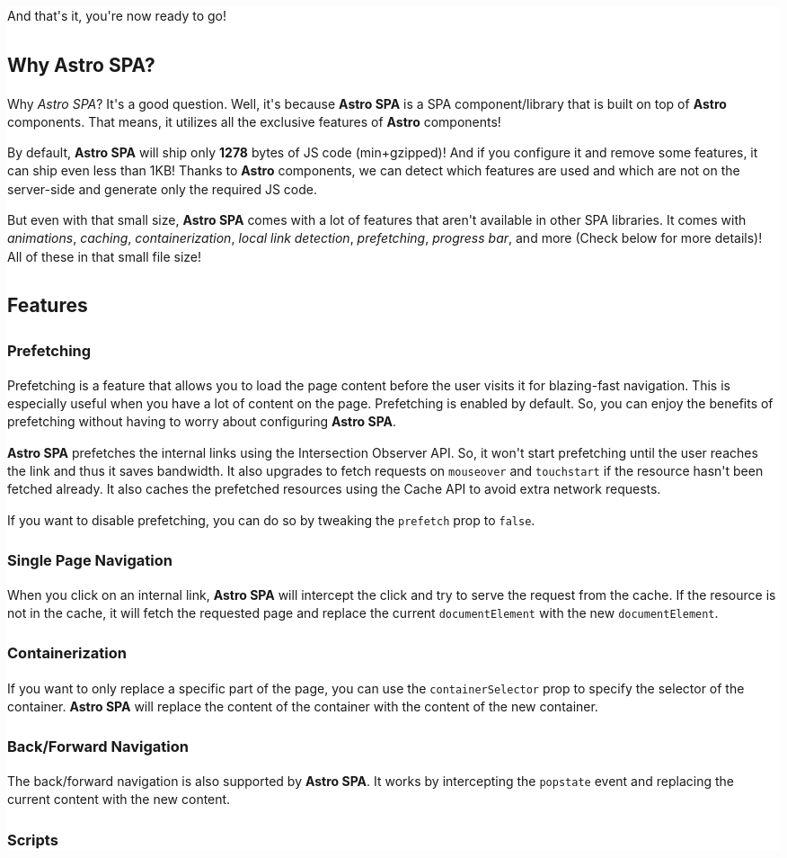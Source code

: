 And that's it, you're now ready to go!

## Why Astro SPA?

Why _Astro SPA_? It's a good question. Well, it's because **Astro SPA** is a SPA component/library that is built on top of **Astro** components. That means, it utilizes all the exclusive features of **Astro** components!

By default, **Astro SPA** will ship only **1278** bytes of JS code (min+gzipped)! And if you configure it and remove some features, it can ship even less than 1KB! Thanks to **Astro** components, we can detect which features are used and which are not on the server-side and generate only the required JS code.

But even with that small size, **Astro SPA** comes with a lot of features that aren't available in other SPA libraries. It comes with _animations_, _caching_, _containerization_, _local link detection_, _prefetching_, _progress bar_, and more (Check below for more details)! All of these in that small file size!

## Features

### Prefetching

Prefetching is a feature that allows you to load the page content before the user visits it for blazing-fast navigation. This is especially useful when you have a lot of content on the page. Prefetching is enabled by default. So, you can enjoy the benefits of prefetching without having to worry about configuring **Astro SPA**.

**Astro SPA** prefetches the internal links using the Intersection Observer API. So, it won't start prefetching until the user reaches the link and thus it saves bandwidth. It also upgrades to fetch requests on `mouseover` and `touchstart` if the resource hasn't been fetched already. It also caches the prefetched resources using the Cache API to avoid extra network requests.

If you want to disable prefetching, you can do so by tweaking the `prefetch` prop to `false`.

### Single Page Navigation

When you click on an internal link, **Astro SPA** will intercept the click and try to serve the request from the cache. If the resource is not in the cache, it will fetch the requested page and replace the current `documentElement` with the new `documentElement`.

### Containerization

If you want to only replace a specific part of the page, you can use the `containerSelector` prop to specify the selector of the container. **Astro SPA** will replace the content of the container with the content of the new container.

### Back/Forward Navigation

The back/forward navigation is also supported by **Astro SPA**. It works by intercepting the `popstate` event and replacing the current content with the new content.

### Scripts
